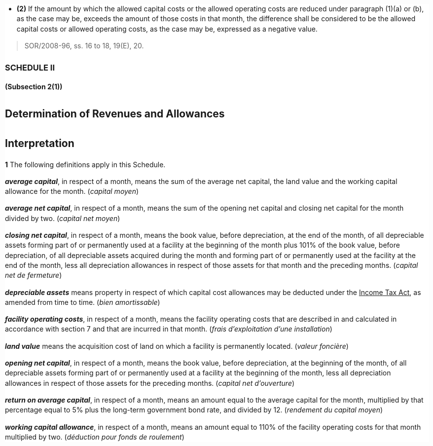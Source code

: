- **(2)** If the amount by which the allowed capital costs or the allowed operating costs are reduced under paragraph (1)(a) or (b), as the case may be, exceeds the amount of those costs in that month, the difference shall be considered to be the allowed capital costs or allowed operating costs, as the case may be, expressed as a negative value.


> SOR/2008-96, ss. 16 to 18, 19(E), 20.




### **SCHEDULE II** 
**(Subsection 2(1))**
## Determination of Revenues and Allowances

## Interpretation

**1** The following definitions apply in this Schedule.

***average capital***, in respect of a month, means the sum of the average net capital, the land value and the working capital allowance for the month. (*capital moyen*)

***average net capital***, in respect of a month, means the sum of the opening net capital and closing net capital for the month divided by two. (*capital net moyen*)

***closing net capital***, in respect of a month, means the book value, before depreciation, at the end of the month, of all depreciable assets forming part of or permanently used at a facility at the beginning of the month plus 101% of the book value, before depreciation, of all depreciable assets acquired during the month and forming part of or permanently used at the facility at the end of the month, less all depreciation allowances in respect of those assets for that month and the preceding months. (*capital net de fermeture*)

***depreciable assets*** means property in respect of which capital cost allowances may be deducted under the [Income Tax Act](/en/Acts/Statutes%20of%20Canada/1985/c.%201%20(5th%20Supp.).md), as amended from time to time. (*bien amortissable*)

***facility operating costs***, in respect of a month, means the facility operating costs that are described in and calculated in accordance with section 7 and that are incurred in that month. (*frais d’exploitation d’une installation*)

***land value*** means the acquisition cost of land on which a facility is permanently located. (*valeur foncière*)

***opening net capital***, in respect of a month, means the book value, before depreciation, at the beginning of the month, of all depreciable assets forming part of or permanently used at a facility at the beginning of the month, less all depreciation allowances in respect of those assets for the preceding months. (*capital net d’ouverture*)

***return on average capital***, in respect of a month, means an amount equal to the average capital for the month, multiplied by that percentage equal to 5% plus the long-term government bond rate, and divided by 12. (*rendement du capital moyen*)

***working capital allowance***, in respect of a month, means an amount equal to 110% of the facility operating costs for that month multiplied by two. (*déduction pour fonds de roulement*)


